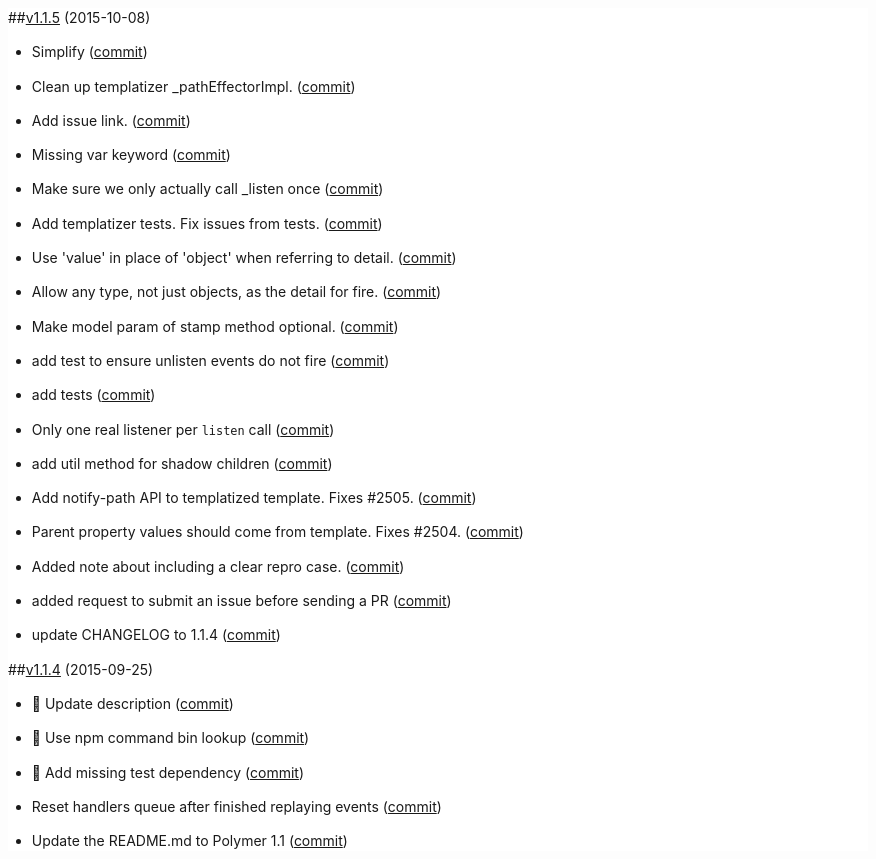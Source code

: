 ##[v1.1.5](https://github.com/Polymer/polymer/tree/v1.1.5) (2015-10-08)
- Simplify ([commit](https://github.com/Polymer/polymer/commit/79dfe1f))

- Clean up templatizer _pathEffectorImpl. ([commit](https://github.com/Polymer/polymer/commit/1a89bcf))

- Add issue link. ([commit](https://github.com/Polymer/polymer/commit/e4c2433))

- Missing var keyword ([commit](https://github.com/Polymer/polymer/commit/45fcbcf))

- Make sure we only actually call _listen once ([commit](https://github.com/Polymer/polymer/commit/837e9b8))

- Add templatizer tests.  Fix issues from tests. ([commit](https://github.com/Polymer/polymer/commit/2d97cd7))

- Use 'value' in place of 'object' when referring to detail. ([commit](https://github.com/Polymer/polymer/commit/f17be35))

- Allow any type, not just objects, as the detail for fire. ([commit](https://github.com/Polymer/polymer/commit/ec59f57))

- Make model param of stamp method optional. ([commit](https://github.com/Polymer/polymer/commit/a2e1e64))

- add test to ensure unlisten events do not fire ([commit](https://github.com/Polymer/polymer/commit/bf2f694))

- add tests ([commit](https://github.com/Polymer/polymer/commit/900d82b))

- Only one real listener per `listen` call ([commit](https://github.com/Polymer/polymer/commit/8bd380a))

- add util method for shadow children ([commit](https://github.com/Polymer/polymer/commit/1e9110a))

- Add notify-path API to templatized template. Fixes #2505. ([commit](https://github.com/Polymer/polymer/commit/2e086fe))

- Parent property values should come from template. Fixes #2504. ([commit](https://github.com/Polymer/polymer/commit/23c883b))

- Added note about including a clear repro case. ([commit](https://github.com/Polymer/polymer/commit/e18f009))

- added request to submit an issue before sending a PR ([commit](https://github.com/Polymer/polymer/commit/6ed836f))

- update CHANGELOG to 1.1.4 ([commit](https://github.com/Polymer/polymer/commit/c2b7c31))

##[v1.1.4](https://github.com/Polymer/polymer/tree/v1.1.4) (2015-09-25)
- :memo: Update description ([commit](https://github.com/Polymer/polymer/commit/6afb8be))

- :art: Use npm command bin lookup ([commit](https://github.com/Polymer/polymer/commit/84258d4))

- :grapes: Add missing test dependency ([commit](https://github.com/Polymer/polymer/commit/5726b8e))

- Reset handlers queue after finished replaying events ([commit](https://github.com/Polymer/polymer/commit/76a5f17))

- Update the README.md to Polymer 1.1 ([commit](https://github.com/Polymer/polymer/commit/40c455a))
